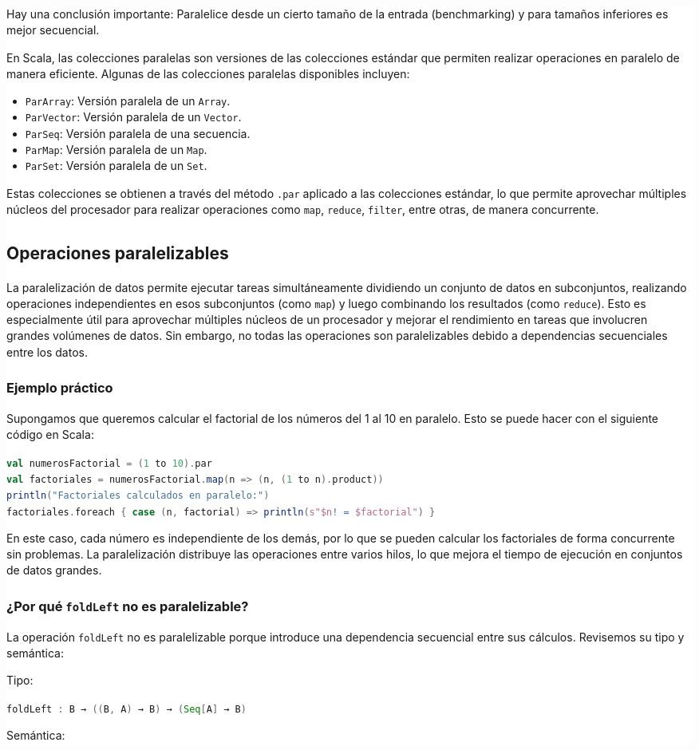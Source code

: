 Hay una conclusión importante: Paralelice desde un cierto tamaño de la entrada (benchmarking) y para tamaños inferiores es mejor secuencial.

En Scala, las colecciones paralelas son versiones de las colecciones estándar que permiten realizar operaciones en paralelo de manera eficiente. Algunas de las colecciones paralelas disponibles incluyen:

- `ParArray`: Versión paralela de un `Array`.
- `ParVector`: Versión paralela de un `Vector`.
- `ParSeq`: Versión paralela de una secuencia.
- `ParMap`: Versión paralela de un `Map`.
- `ParSet`: Versión paralela de un `Set`.

Estas colecciones se obtienen a través del método `.par` aplicado a las colecciones estándar, lo que permite aprovechar múltiples núcleos del procesador para realizar operaciones como `map`, `reduce`, `filter`, entre otras, de manera concurrente.

## Operaciones paralelizables

La paralelización de datos permite ejecutar tareas simultáneamente dividiendo un conjunto de datos en subconjuntos, realizando operaciones independientes en esos subconjuntos (como `map`) y luego combinando los resultados (como `reduce`). Esto es especialmente útil para aprovechar múltiples núcleos de un procesador y mejorar el rendimiento en tareas que involucren grandes volúmenes de datos. Sin embargo, no todas las operaciones son paralelizables debido a dependencias secuenciales entre los datos.

### Ejemplo práctico

Supongamos que queremos calcular el factorial de los números del 1 al 10 en paralelo. Esto se puede hacer con el siguiente código en Scala:

```scala
val numerosFactorial = (1 to 10).par
val factoriales = numerosFactorial.map(n => (n, (1 to n).product))
println("Factoriales calculados en paralelo:")
factoriales.foreach { case (n, factorial) => println(s"$n! = $factorial") }

```

En este caso, cada número es independiente de los demás, por lo que se pueden calcular los factoriales de forma concurrente sin problemas. La paralelización distribuye las operaciones entre varios hilos, lo que mejora el tiempo de ejecución en conjuntos de datos grandes.

### ¿Por qué `foldLeft` no es paralelizable?

La operación `foldLeft` no es paralelizable porque introduce una dependencia secuencial entre sus cálculos. Revisemos su tipo y semántica:

Tipo:

```scala
foldLeft : B → ((B, A) → B) → (Seq[A] → B)

```

Semántica:
